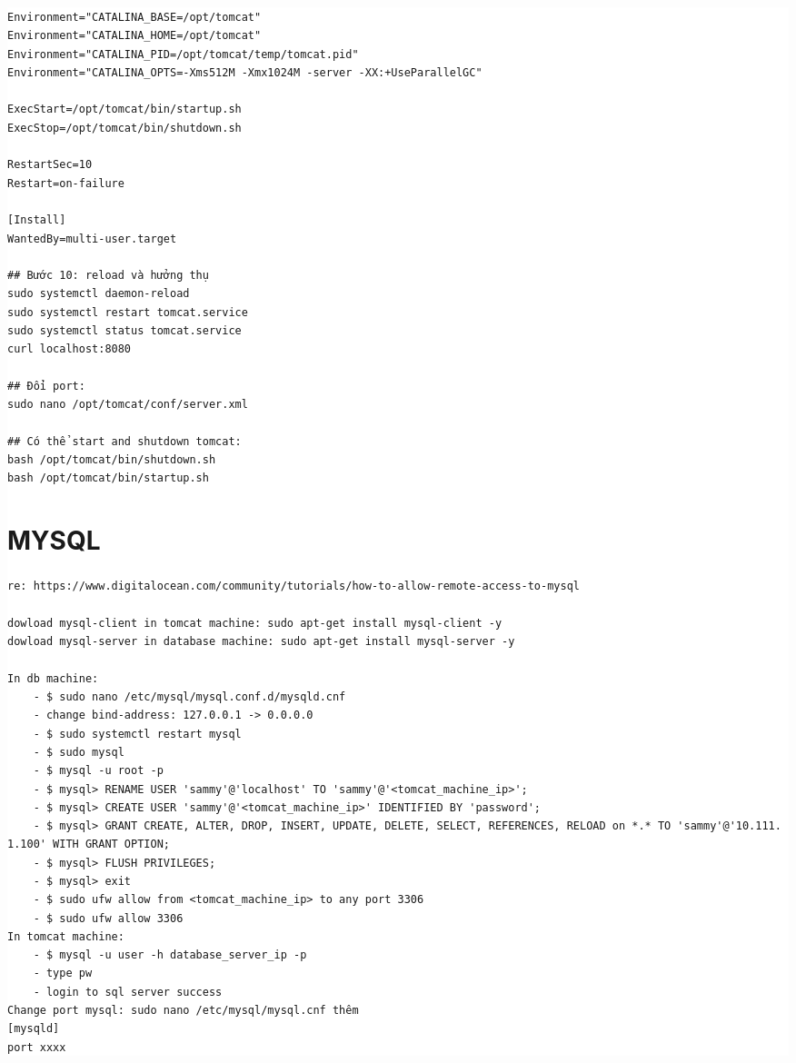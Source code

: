 ```
Environment="CATALINA_BASE=/opt/tomcat"
Environment="CATALINA_HOME=/opt/tomcat"
Environment="CATALINA_PID=/opt/tomcat/temp/tomcat.pid"
Environment="CATALINA_OPTS=-Xms512M -Xmx1024M -server -XX:+UseParallelGC"

ExecStart=/opt/tomcat/bin/startup.sh
ExecStop=/opt/tomcat/bin/shutdown.sh

RestartSec=10
Restart=on-failure

[Install]
WantedBy=multi-user.target

## Bước 10: reload và hưởng thụ
sudo systemctl daemon-reload
sudo systemctl restart tomcat.service
sudo systemctl status tomcat.service
curl localhost:8080

## Đổi port:
sudo nano /opt/tomcat/conf/server.xml

## Có thể start and shutdown tomcat:
bash /opt/tomcat/bin/shutdown.sh
bash /opt/tomcat/bin/startup.sh
```

# MYSQL
```
re: https://www.digitalocean.com/community/tutorials/how-to-allow-remote-access-to-mysql

dowload mysql-client in tomcat machine: sudo apt-get install mysql-client -y
dowload mysql-server in database machine: sudo apt-get install mysql-server -y

In db machine: 
	- $ sudo nano /etc/mysql/mysql.conf.d/mysqld.cnf
	- change bind-address: 127.0.0.1 -> 0.0.0.0
	- $ sudo systemctl restart mysql
	- $ sudo mysql
	- $ mysql -u root -p
	- $ mysql> RENAME USER 'sammy'@'localhost' TO 'sammy'@'<tomcat_machine_ip>';
	- $ mysql> CREATE USER 'sammy'@'<tomcat_machine_ip>' IDENTIFIED BY 'password';
	- $ mysql> GRANT CREATE, ALTER, DROP, INSERT, UPDATE, DELETE, SELECT, REFERENCES, RELOAD on *.* TO 'sammy'@'10.111.1.100' WITH GRANT OPTION;
	- $ mysql> FLUSH PRIVILEGES;
	- $ mysql> exit
	- $ sudo ufw allow from <tomcat_machine_ip> to any port 3306
	- $ sudo ufw allow 3306
In tomcat machine:
 	- $ mysql -u user -h database_server_ip -p
	- type pw
	- login to sql server success
Change port mysql: sudo nano /etc/mysql/mysql.cnf thêm 
[mysqld]
port xxxx

```
